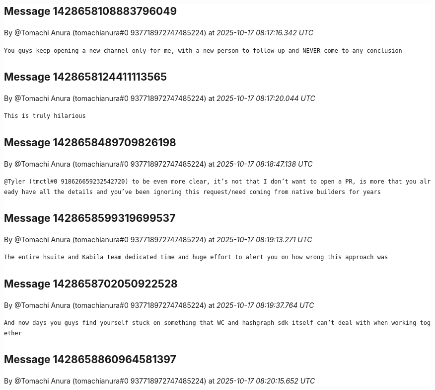 ## Message 1428658108883796049

By @Tomachi Anura (tomachianura#0 937718972747485224)
at *2025-10-17 08:17:16.342 UTC*

```txt
You guys keep opening a new channel only for me, with a new person to follow up and NEVER come to any conclusion
```

## Message 1428658124411113565

By @Tomachi Anura (tomachianura#0 937718972747485224)
at *2025-10-17 08:17:20.044 UTC*

```txt
This is truly hilarious
```

## Message 1428658489709826198

By @Tomachi Anura (tomachianura#0 937718972747485224)
at *2025-10-17 08:18:47.138 UTC*

```txt
@Tyler (tmctl#0 918626659232542720) to be even more clear, it’s not that I don’t want to open a PR, is more that you already have all the details and you’ve been ignoring this request/need coming from native builders for years
```

## Message 1428658599319699537

By @Tomachi Anura (tomachianura#0 937718972747485224)
at *2025-10-17 08:19:13.271 UTC*

```txt
The entire hsuite and Kabila team dedicated time and huge effort to alert you on how wrong this approach was
```

## Message 1428658702050922528

By @Tomachi Anura (tomachianura#0 937718972747485224)
at *2025-10-17 08:19:37.764 UTC*

```txt
And now days you guys find yourself stuck on something that WC and hashgraph sdk itself can’t deal with when working together
```

## Message 1428658860964581397

By @Tomachi Anura (tomachianura#0 937718972747485224)
at *2025-10-17 08:20:15.652 UTC*
